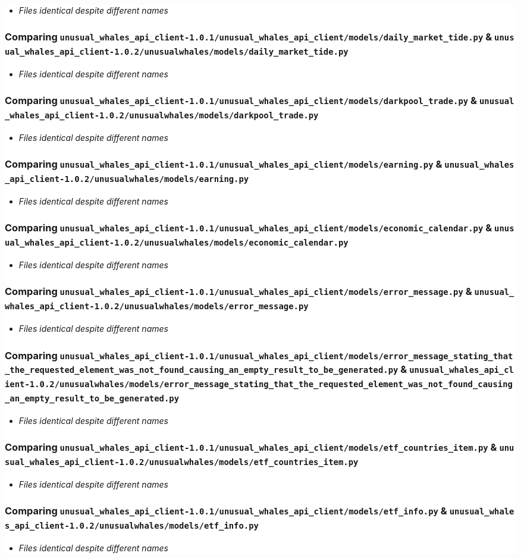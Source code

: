  * *Files identical despite different names*

### Comparing `unusual_whales_api_client-1.0.1/unusual_whales_api_client/models/daily_market_tide.py` & `unusual_whales_api_client-1.0.2/unusualwhales/models/daily_market_tide.py`

 * *Files identical despite different names*

### Comparing `unusual_whales_api_client-1.0.1/unusual_whales_api_client/models/darkpool_trade.py` & `unusual_whales_api_client-1.0.2/unusualwhales/models/darkpool_trade.py`

 * *Files identical despite different names*

### Comparing `unusual_whales_api_client-1.0.1/unusual_whales_api_client/models/earning.py` & `unusual_whales_api_client-1.0.2/unusualwhales/models/earning.py`

 * *Files identical despite different names*

### Comparing `unusual_whales_api_client-1.0.1/unusual_whales_api_client/models/economic_calendar.py` & `unusual_whales_api_client-1.0.2/unusualwhales/models/economic_calendar.py`

 * *Files identical despite different names*

### Comparing `unusual_whales_api_client-1.0.1/unusual_whales_api_client/models/error_message.py` & `unusual_whales_api_client-1.0.2/unusualwhales/models/error_message.py`

 * *Files identical despite different names*

### Comparing `unusual_whales_api_client-1.0.1/unusual_whales_api_client/models/error_message_stating_that_the_requested_element_was_not_found_causing_an_empty_result_to_be_generated.py` & `unusual_whales_api_client-1.0.2/unusualwhales/models/error_message_stating_that_the_requested_element_was_not_found_causing_an_empty_result_to_be_generated.py`

 * *Files identical despite different names*

### Comparing `unusual_whales_api_client-1.0.1/unusual_whales_api_client/models/etf_countries_item.py` & `unusual_whales_api_client-1.0.2/unusualwhales/models/etf_countries_item.py`

 * *Files identical despite different names*

### Comparing `unusual_whales_api_client-1.0.1/unusual_whales_api_client/models/etf_info.py` & `unusual_whales_api_client-1.0.2/unusualwhales/models/etf_info.py`

 * *Files identical despite different names*
